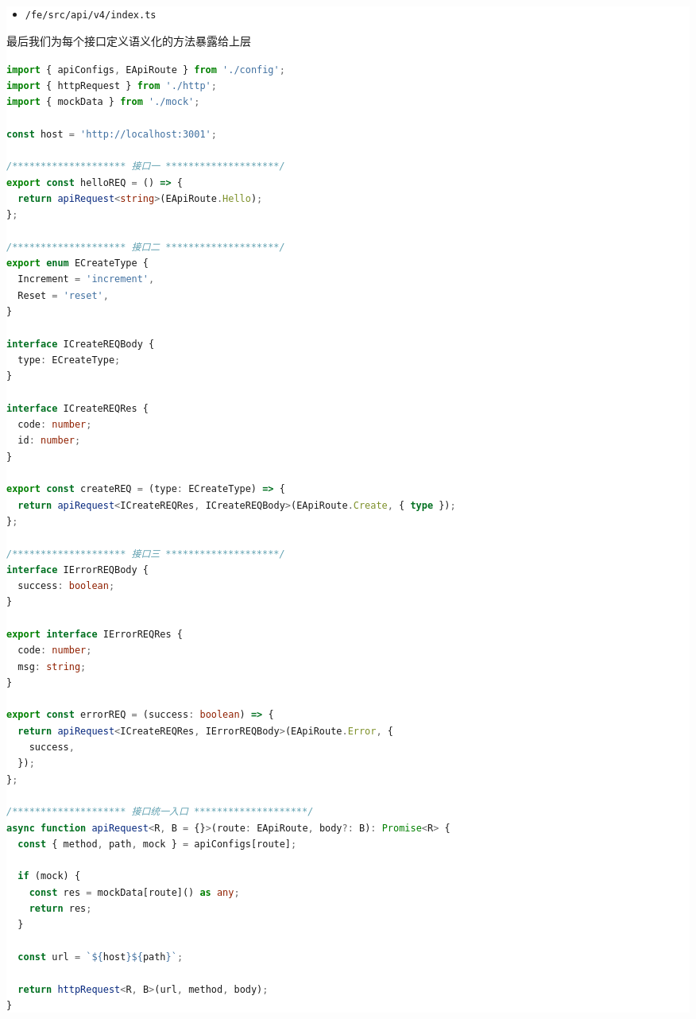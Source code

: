 - `/fe/src/api/v4/index.ts`

最后我们为每个接口定义语义化的方法暴露给上层

```ts
import { apiConfigs, EApiRoute } from './config';
import { httpRequest } from './http';
import { mockData } from './mock';

const host = 'http://localhost:3001';

/******************** 接口一 ********************/
export const helloREQ = () => {
  return apiRequest<string>(EApiRoute.Hello);
};

/******************** 接口二 ********************/
export enum ECreateType {
  Increment = 'increment',
  Reset = 'reset',
}

interface ICreateREQBody {
  type: ECreateType;
}

interface ICreateREQRes {
  code: number;
  id: number;
}

export const createREQ = (type: ECreateType) => {
  return apiRequest<ICreateREQRes, ICreateREQBody>(EApiRoute.Create, { type });
};

/******************** 接口三 ********************/
interface IErrorREQBody {
  success: boolean;
}

export interface IErrorREQRes {
  code: number;
  msg: string;
}

export const errorREQ = (success: boolean) => {
  return apiRequest<ICreateREQRes, IErrorREQBody>(EApiRoute.Error, {
    success,
  });
};

/******************** 接口统一入口 ********************/
async function apiRequest<R, B = {}>(route: EApiRoute, body?: B): Promise<R> {
  const { method, path, mock } = apiConfigs[route];

  if (mock) {
    const res = mockData[route]() as any;
    return res;
  }

  const url = `${host}${path}`;

  return httpRequest<R, B>(url, method, body);
}
```

  [key in EApiRoute]: IApiConfigInfo;
  [EApiRoute.Hello]: {
  [EApiRoute.Create]: {
  [EApiRoute.Error]: {
  [key in EApiRoute]: IApiConfigInfo;
  [EApiRoute.Hello]: {
  [EApiRoute.Create]: {
  [EApiRoute.Error]: {